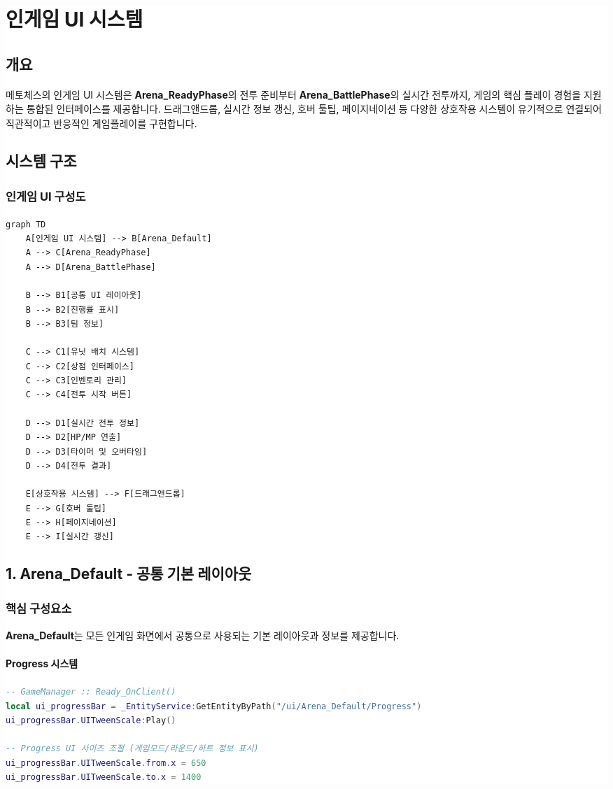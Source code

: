 # 인게임 UI 시스템

## 개요

메토체스의 인게임 UI 시스템은 **Arena_ReadyPhase**의 전투 준비부터 **Arena_BattlePhase**의 실시간 전투까지, 게임의 핵심 플레이 경험을 지원하는 통합된 인터페이스를 제공합니다. 드래그앤드롭, 실시간 정보 갱신, 호버 툴팁, 페이지네이션 등 다양한 상호작용 시스템이 유기적으로 연결되어 직관적이고 반응적인 게임플레이를 구현합니다.

## 시스템 구조

### 인게임 UI 구성도

```mermaid
graph TD
    A[인게임 UI 시스템] --> B[Arena_Default]
    A --> C[Arena_ReadyPhase]
    A --> D[Arena_BattlePhase]
    
    B --> B1[공통 UI 레이아웃]
    B --> B2[진행률 표시]
    B --> B3[팀 정보]
    
    C --> C1[유닛 배치 시스템]
    C --> C2[상점 인터페이스]
    C --> C3[인벤토리 관리]
    C --> C4[전투 시작 버튼]
    
    D --> D1[실시간 전투 정보]
    D --> D2[HP/MP 연출]
    D --> D3[타이머 및 오버타임]
    D --> D4[전투 결과]
    
    E[상호작용 시스템] --> F[드래그앤드롭]
    E --> G[호버 툴팁]
    E --> H[페이지네이션]
    E --> I[실시간 갱신]
```

## 1. Arena_Default - 공통 기본 레이아웃

### 핵심 구성요소

**Arena_Default**는 모든 인게임 화면에서 공통으로 사용되는 기본 레이아웃과 정보를 제공합니다.

#### Progress 시스템
```lua
-- GameManager :: Ready_OnClient()
local ui_progressBar = _EntityService:GetEntityByPath("/ui/Arena_Default/Progress")
ui_progressBar.UITweenScale:Play()

-- Progress UI 사이즈 조절 (게임모드/라운드/하트 정보 표시)
ui_progressBar.UITweenScale.from.x = 650
ui_progressBar.UITweenScale.to.x = 1400
```
